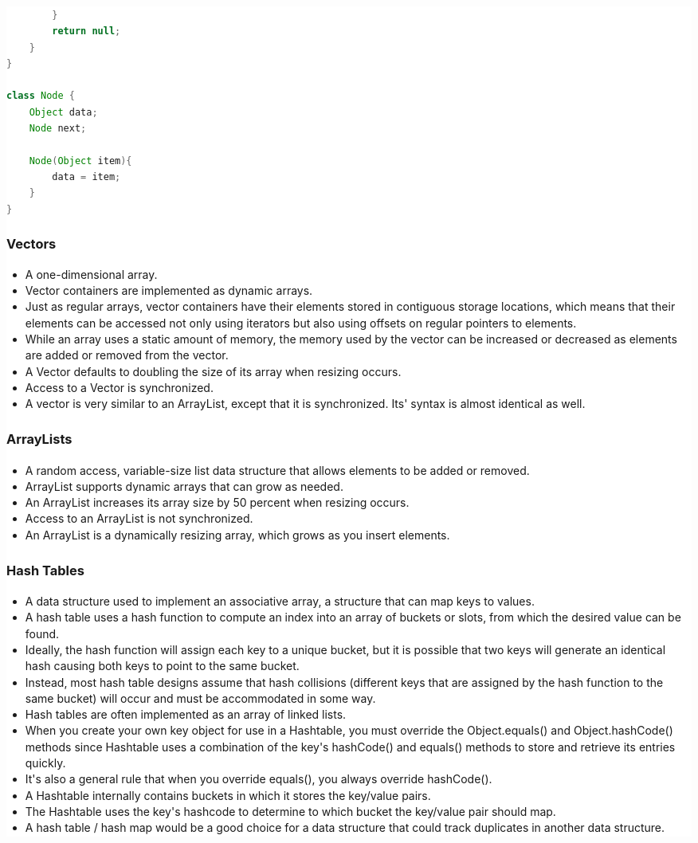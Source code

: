 ```java
		}
		return null;
	}
}

class Node {
    Object data;
    Node next;

    Node(Object item){
        data = item;
    }
}
```

### Vectors
* A one-dimensional array.
* Vector containers are implemented as dynamic arrays. 
* Just as regular arrays, vector containers have their elements stored in contiguous storage locations, which means that their elements can be accessed not only using iterators but also using offsets on regular pointers to elements.
* While an array uses a static amount of memory, the memory used by the vector can be increased or decreased as elements are added or removed from the vector.
* A Vector defaults to doubling the size of its array when resizing occurs.
* Access to a Vector is synchronized.
* A vector is very similar to an ArrayList, except that it is synchronized. Its' syntax is almost identical as well.

### ArrayLists
* A random access, variable-size list data structure that allows elements to be added or removed.
* ArrayList supports dynamic arrays that can grow as needed.
* An ArrayList increases its array size by 50 percent when resizing occurs.
* Access to an ArrayList is not synchronized.
* An ArrayList is a dynamically resizing array, which grows as you insert elements.

### Hash Tables
* A data structure used to implement an associative array, a structure that can map keys to values.
* A hash table uses a hash function to compute an index into an array of buckets or slots, from which the desired value can be found.
* Ideally, the hash function will assign each key to a unique bucket, but it is possible that two keys will generate an identical hash causing both keys to point to the same bucket. 
* Instead, most hash table designs assume that hash collisions (different keys that are assigned by the hash function to the same bucket) will occur and must be accommodated in some way.
* Hash tables are often implemented as an array of linked lists.
* When you create your own key object for use in a Hashtable, you must override the Object.equals() and Object.hashCode() methods since Hashtable uses a combination of the key's hashCode() and equals() methods to store and retrieve its entries quickly. 
* It's also a general rule that when you override equals(), you always override hashCode().
* A Hashtable internally contains buckets in which it stores the key/value pairs. 
* The Hashtable uses the key's hashcode to determine to which bucket the key/value pair should map.
* A hash table / hash map would be a good choice for a data structure that could track duplicates in another data structure.
